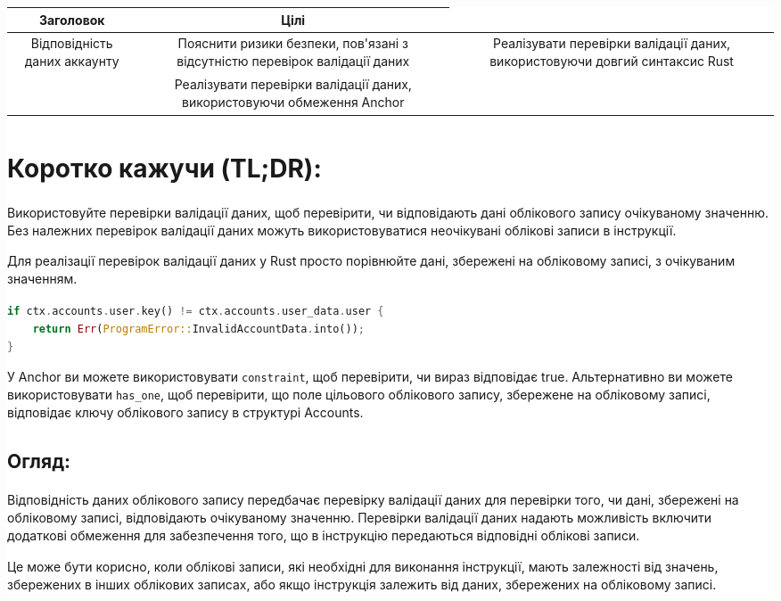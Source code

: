 <table>
    <thead>
        <tr>
            <th>Заголовок</th>
            <th>Цілі</th>
        </tr>
    </thead>
    <tbody>
        <tr>
            <td rowspan=4 align="center">Відповідність даних аккаунту</td>
            <td rowspan=2 align="center">Пояснити ризики безпеки, пов'язані з відсутністю перевірок валідації даних</td>
        </tr>
        <tr>
            <td rowspan=2 align="center">Реалізувати перевірки валідації даних, використовуючи довгий синтаксис Rust</td>
        </tr>
        <tr>
            <td rowspan=2 align="center">Реалізувати перевірки валідації даних, використовуючи обмеження Anchor</td>
        </tr>
    </tbody>
</table>

# Коротко кажучи (TL;DR):
Використовуйте перевірки валідації даних, щоб перевірити, чи відповідають дані облікового запису очікуваному значенню. Без належних перевірок валідації даних можуть використовуватися неочікувані облікові записи в інструкції.

Для реалізації перевірок валідації даних у Rust просто порівнюйте дані, збережені на обліковому записі, з очікуваним значенням.

```rust
if ctx.accounts.user.key() != ctx.accounts.user_data.user {
    return Err(ProgramError::InvalidAccountData.into());
}
```

У Anchor ви можете використовувати `constraint`, щоб перевірити, чи вираз відповідає true. Альтернативно ви можете використовувати `has_one`, щоб перевірити, що поле цільового облікового запису, збережене на обліковому записі, відповідає ключу облікового запису в структурі Accounts.

## Огляд:

Відповідність даних облікового запису передбачає перевірку валідації даних для перевірки того, чи дані, збережені на обліковому записі, відповідають очікуваному значенню. Перевірки валідації даних надають можливість включити додаткові обмеження для забезпечення того, що в інструкцію передаються відповідні облікові записи.

Це може бути корисно, коли облікові записи, які необхідні для виконання інструкції, мають залежності від значень, збережених в інших облікових записах, або якщо інструкція залежить від даних, збережених на обліковому записі.
